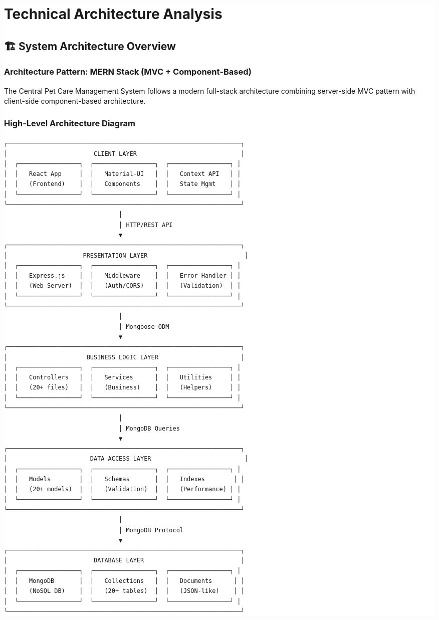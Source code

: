 # Technical Architecture Analysis

## 🏗️ System Architecture Overview

### **Architecture Pattern**: MERN Stack (MVC + Component-Based)

The Central Pet Care Management System follows a modern full-stack architecture combining server-side MVC pattern with client-side component-based architecture.

### **High-Level Architecture Diagram**
```
┌─────────────────────────────────────────────────────────────────┐
│                        CLIENT LAYER                             │
│  ┌─────────────────┐  ┌─────────────────┐  ┌─────────────────┐ │
│  │   React App     │  │   Material-UI   │  │   Context API   │ │
│  │   (Frontend)    │  │   Components    │  │   State Mgmt    │ │
│  └─────────────────┘  └─────────────────┘  └─────────────────┘ │
└─────────────────────────────────────────────────────────────────┘
                                │
                                │ HTTP/REST API
                                ▼
┌─────────────────────────────────────────────────────────────────┐
│                     PRESENTATION LAYER                           │
│  ┌─────────────────┐  ┌─────────────────┐  ┌─────────────────┐ │
│  │   Express.js    │  │   Middleware    │  │   Error Handler │ │
│  │   (Web Server)  │  │   (Auth/CORS)   │  │   (Validation)  │ │
│  └─────────────────┘  └─────────────────┘  └─────────────────┘ │
└─────────────────────────────────────────────────────────────────┘
                                │
                                │ Mongoose ODM
                                ▼
┌─────────────────────────────────────────────────────────────────┐
│                      BUSINESS LOGIC LAYER                       │
│  ┌─────────────────┐  ┌─────────────────┐  ┌─────────────────┐ │
│  │   Controllers   │  │   Services      │  │   Utilities     │ │
│  │   (20+ files)   │  │   (Business)    │  │   (Helpers)     │ │
│  └─────────────────┘  └─────────────────┘  └─────────────────┘ │
└─────────────────────────────────────────────────────────────────┘
                                │
                                │ MongoDB Queries
                                ▼
┌─────────────────────────────────────────────────────────────────┐
│                       DATA ACCESS LAYER                          │
│  ┌─────────────────┐  ┌─────────────────┐  ┌─────────────────┐ │
│  │   Models        │  │   Schemas       │  │   Indexes        │ │
│  │   (20+ models)  │  │   (Validation)  │  │   (Performance) │ │
│  └─────────────────┘  └─────────────────┘  └─────────────────┘ │
└─────────────────────────────────────────────────────────────────┘
                                │
                                │ MongoDB Protocol
                                ▼
┌─────────────────────────────────────────────────────────────────┐
│                        DATABASE LAYER                           │
│  ┌─────────────────┐  ┌─────────────────┐  ┌─────────────────┐ │
│  │   MongoDB       │  │   Collections   │  │   Documents      │ │
│  │   (NoSQL DB)    │  │   (20+ tables)  │  │   (JSON-like)    │ │
│  └─────────────────┘  └─────────────────┘  └─────────────────┘ │
└─────────────────────────────────────────────────────────────────┘
```
